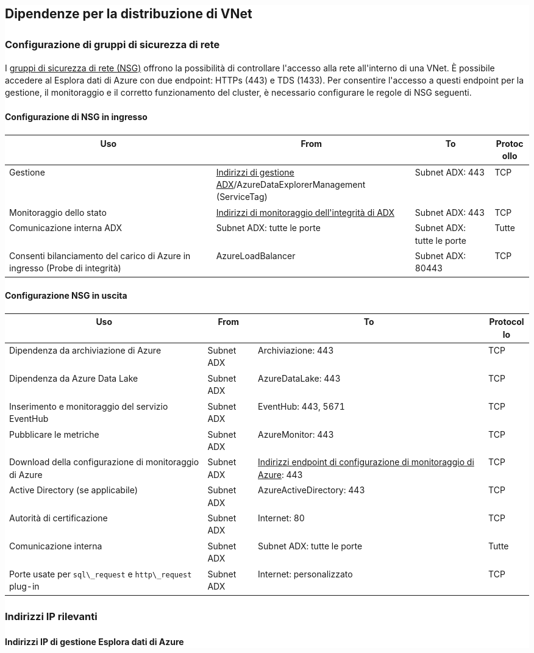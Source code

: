 ## <a name="dependencies-for-vnet-deployment"></a>Dipendenze per la distribuzione di VNet

### <a name="network-security-groups-configuration"></a>Configurazione di gruppi di sicurezza di rete

I [gruppi di sicurezza di rete (NSG)](/azure/virtual-network/security-overview) offrono la possibilità di controllare l'accesso alla rete all'interno di una VNet. È possibile accedere al Esplora dati di Azure con due endpoint: HTTPs (443) e TDS (1433). Per consentire l'accesso a questi endpoint per la gestione, il monitoraggio e il corretto funzionamento del cluster, è necessario configurare le regole di NSG seguenti.

#### <a name="inbound-nsg-configuration"></a>Configurazione di NSG in ingresso

| **Uso**   | **From**   | **To**   | **Protocollo**   |
| --- | --- | --- | --- |
| Gestione  |[Indirizzi di gestione ADX](#azure-data-explorer-management-ip-addresses)/AzureDataExplorerManagement (ServiceTag) | Subnet ADX: 443  | TCP  |
| Monitoraggio dello stato  | [Indirizzi di monitoraggio dell'integrità di ADX](#health-monitoring-addresses)  | Subnet ADX: 443  | TCP  |
| Comunicazione interna ADX  | Subnet ADX: tutte le porte  | Subnet ADX: tutte le porte  | Tutte  |
| Consenti bilanciamento del carico di Azure in ingresso (Probe di integrità)  | AzureLoadBalancer  | Subnet ADX: 80443  | TCP  |

#### <a name="outbound-nsg-configuration"></a>Configurazione NSG in uscita

| **Uso**   | **From**   | **To**   | **Protocollo**   |
| --- | --- | --- | --- |
| Dipendenza da archiviazione di Azure  | Subnet ADX  | Archiviazione: 443  | TCP  |
| Dipendenza da Azure Data Lake  | Subnet ADX  | AzureDataLake: 443  | TCP  |
| Inserimento e monitoraggio del servizio EventHub  | Subnet ADX  | EventHub: 443, 5671  | TCP  |
| Pubblicare le metriche  | Subnet ADX  | AzureMonitor: 443 | TCP  |
| Download della configurazione di monitoraggio di Azure  | Subnet ADX  | [Indirizzi endpoint di configurazione di monitoraggio di Azure](#azure-monitor-configuration-endpoint-addresses): 443 | TCP  |
| Active Directory (se applicabile) | Subnet ADX | AzureActiveDirectory: 443 | TCP |
| Autorità di certificazione | Subnet ADX | Internet: 80 | TCP |
| Comunicazione interna  | Subnet ADX  | Subnet ADX: tutte le porte  | Tutte  |
| Porte usate per `sql\_request` e `http\_request` plug-in  | Subnet ADX  | Internet: personalizzato  | TCP  |

### <a name="relevant-ip-addresses"></a>Indirizzi IP rilevanti

#### <a name="azure-data-explorer-management-ip-addresses"></a>Indirizzi IP di gestione Esplora dati di Azure
